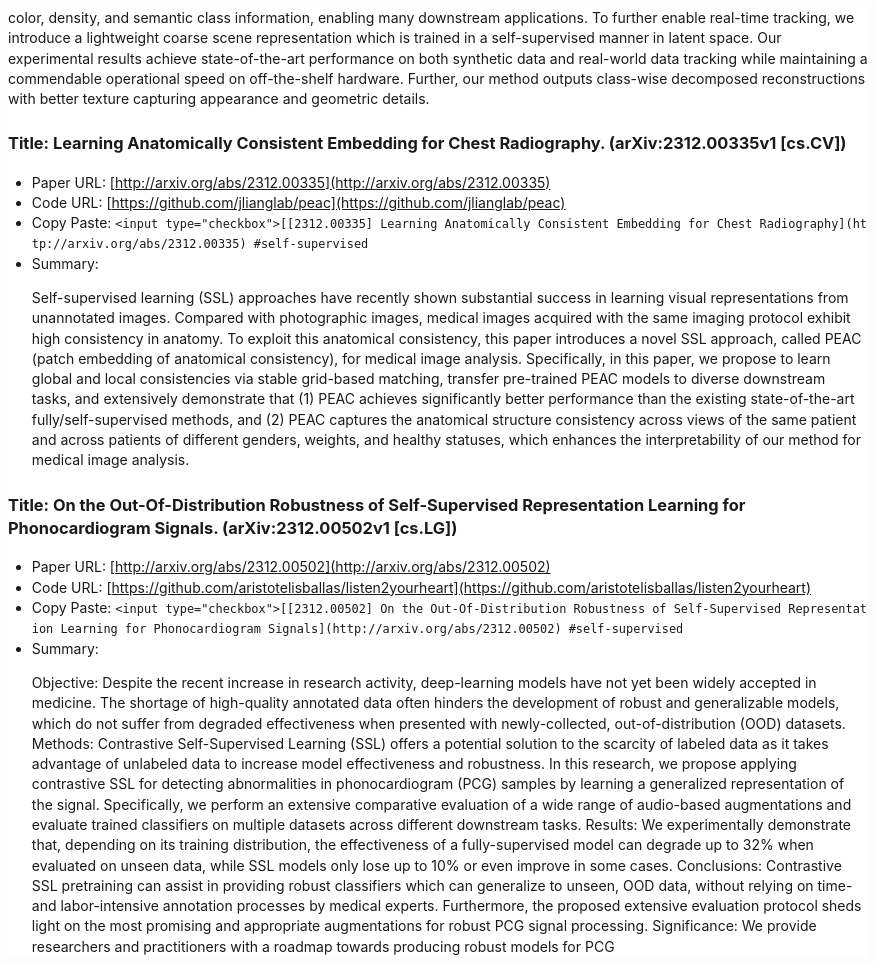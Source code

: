 color, density, and semantic class information, enabling many downstream
applications. To further enable real-time tracking, we introduce a lightweight
coarse scene representation which is trained in a self-supervised manner in
latent space. Our experimental results achieve state-of-the-art performance on
both synthetic data and real-world data tracking while maintaining a
commendable operational speed on off-the-shelf hardware. Further, our method
outputs class-wise decomposed reconstructions with better texture capturing
appearance and geometric details.
</p>

### Title: Learning Anatomically Consistent Embedding for Chest Radiography. (arXiv:2312.00335v1 [cs.CV])
* Paper URL: [http://arxiv.org/abs/2312.00335](http://arxiv.org/abs/2312.00335)
* Code URL: [https://github.com/jlianglab/peac](https://github.com/jlianglab/peac)
* Copy Paste: `<input type="checkbox">[[2312.00335] Learning Anatomically Consistent Embedding for Chest Radiography](http://arxiv.org/abs/2312.00335) #self-supervised`
* Summary: <p>Self-supervised learning (SSL) approaches have recently shown substantial
success in learning visual representations from unannotated images. Compared
with photographic images, medical images acquired with the same imaging
protocol exhibit high consistency in anatomy. To exploit this anatomical
consistency, this paper introduces a novel SSL approach, called PEAC (patch
embedding of anatomical consistency), for medical image analysis. Specifically,
in this paper, we propose to learn global and local consistencies via stable
grid-based matching, transfer pre-trained PEAC models to diverse downstream
tasks, and extensively demonstrate that (1) PEAC achieves significantly better
performance than the existing state-of-the-art fully/self-supervised methods,
and (2) PEAC captures the anatomical structure consistency across views of the
same patient and across patients of different genders, weights, and healthy
statuses, which enhances the interpretability of our method for medical image
analysis.
</p>

### Title: On the Out-Of-Distribution Robustness of Self-Supervised Representation Learning for Phonocardiogram Signals. (arXiv:2312.00502v1 [cs.LG])
* Paper URL: [http://arxiv.org/abs/2312.00502](http://arxiv.org/abs/2312.00502)
* Code URL: [https://github.com/aristotelisballas/listen2yourheart](https://github.com/aristotelisballas/listen2yourheart)
* Copy Paste: `<input type="checkbox">[[2312.00502] On the Out-Of-Distribution Robustness of Self-Supervised Representation Learning for Phonocardiogram Signals](http://arxiv.org/abs/2312.00502) #self-supervised`
* Summary: <p>Objective: Despite the recent increase in research activity, deep-learning
models have not yet been widely accepted in medicine. The shortage of
high-quality annotated data often hinders the development of robust and
generalizable models, which do not suffer from degraded effectiveness when
presented with newly-collected, out-of-distribution (OOD) datasets. Methods:
Contrastive Self-Supervised Learning (SSL) offers a potential solution to the
scarcity of labeled data as it takes advantage of unlabeled data to increase
model effectiveness and robustness. In this research, we propose applying
contrastive SSL for detecting abnormalities in phonocardiogram (PCG) samples by
learning a generalized representation of the signal. Specifically, we perform
an extensive comparative evaluation of a wide range of audio-based
augmentations and evaluate trained classifiers on multiple datasets across
different downstream tasks. Results: We experimentally demonstrate that,
depending on its training distribution, the effectiveness of a fully-supervised
model can degrade up to 32% when evaluated on unseen data, while SSL models
only lose up to 10% or even improve in some cases. Conclusions: Contrastive SSL
pretraining can assist in providing robust classifiers which can generalize to
unseen, OOD data, without relying on time- and labor-intensive annotation
processes by medical experts. Furthermore, the proposed extensive evaluation
protocol sheds light on the most promising and appropriate augmentations for
robust PCG signal processing. Significance: We provide researchers and
practitioners with a roadmap towards producing robust models for PCG